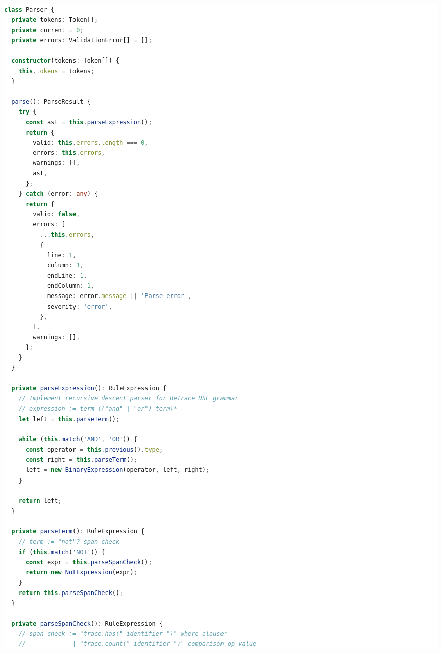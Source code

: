 ```typescript
class Parser {
  private tokens: Token[];
  private current = 0;
  private errors: ValidationError[] = [];

  constructor(tokens: Token[]) {
    this.tokens = tokens;
  }

  parse(): ParseResult {
    try {
      const ast = this.parseExpression();
      return {
        valid: this.errors.length === 0,
        errors: this.errors,
        warnings: [],
        ast,
      };
    } catch (error: any) {
      return {
        valid: false,
        errors: [
          ...this.errors,
          {
            line: 1,
            column: 1,
            endLine: 1,
            endColumn: 1,
            message: error.message || 'Parse error',
            severity: 'error',
          },
        ],
        warnings: [],
      };
    }
  }

  private parseExpression(): RuleExpression {
    // Implement recursive descent parser for BeTrace DSL grammar
    // expression := term (("and" | "or") term)*
    let left = this.parseTerm();

    while (this.match('AND', 'OR')) {
      const operator = this.previous().type;
      const right = this.parseTerm();
      left = new BinaryExpression(operator, left, right);
    }

    return left;
  }

  private parseTerm(): RuleExpression {
    // term := "not"? span_check
    if (this.match('NOT')) {
      const expr = this.parseSpanCheck();
      return new NotExpression(expr);
    }
    return this.parseSpanCheck();
  }

  private parseSpanCheck(): RuleExpression {
    // span_check := "trace.has(" identifier ")" where_clause*
    //             | "trace.count(" identifier ")" comparison_op value
```